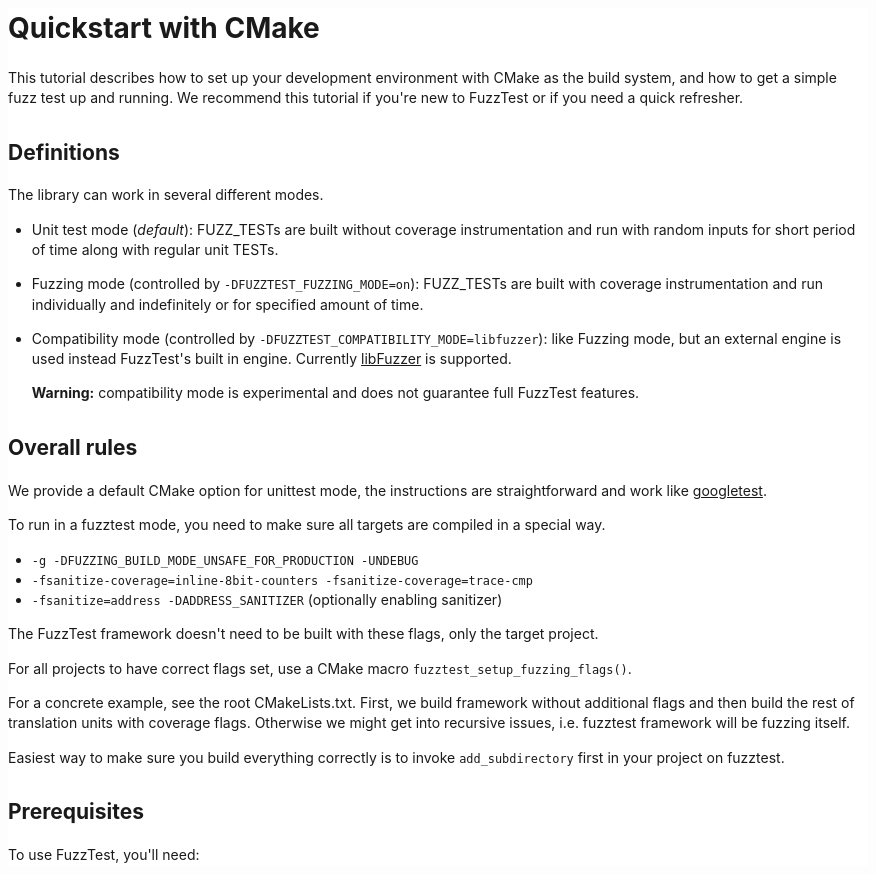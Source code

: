 # Quickstart with CMake

This tutorial describes how to set up your development environment with CMake as
the build system, and how to get a simple fuzz test up and running. We recommend
this tutorial if you're new to FuzzTest or if you need a quick refresher.

## Definitions

The library can work in several different modes.

*   Unit test mode (*default*): FUZZ_TESTs are built without coverage
    instrumentation and run with random inputs for short period of time along
    with regular unit TESTs.
*   Fuzzing mode (controlled by `-DFUZZTEST_FUZZING_MODE=on`): FUZZ_TESTs are
    built with coverage instrumentation and run individually and indefinitely or
    for specified amount of time.
*   Compatibility mode (controlled by
    `-DFUZZTEST_COMPATIBILITY_MODE=libfuzzer`): like Fuzzing mode, but an
    external engine is used instead FuzzTest's built in engine. Currently
    [libFuzzer](https://llvm.org/docs/LibFuzzer.html) is supported.

    **Warning:** compatibility mode is experimental and does not guarantee full
    FuzzTest features.

## Overall rules

We provide a default CMake option for unittest mode, the instructions are
straightforward and work like
[googletest](https://google.github.io/googletest/quickstart-cmake.html).

To run in a fuzztest mode, you need to make sure all targets are compiled in a
special way.

*   `-g -DFUZZING_BUILD_MODE_UNSAFE_FOR_PRODUCTION -UNDEBUG`
*   `-fsanitize-coverage=inline-8bit-counters -fsanitize-coverage=trace-cmp`
*   `-fsanitize=address -DADDRESS_SANITIZER` (optionally enabling sanitizer)

The FuzzTest framework doesn't need to be built with these flags, only the target project.

For all projects to have correct flags set, use a CMake macro
`fuzztest_setup_fuzzing_flags()`.

For a concrete example, see the root CMakeLists.txt. First, we build framework
without additional flags and then build the rest of translation units with
coverage flags. Otherwise we might get into recursive issues, i.e. fuzztest
framework will be fuzzing itself.

Easiest way to make sure you build everything correctly is to invoke
`add_subdirectory` first in your project on fuzztest.

## Prerequisites

To use FuzzTest, you'll need:
